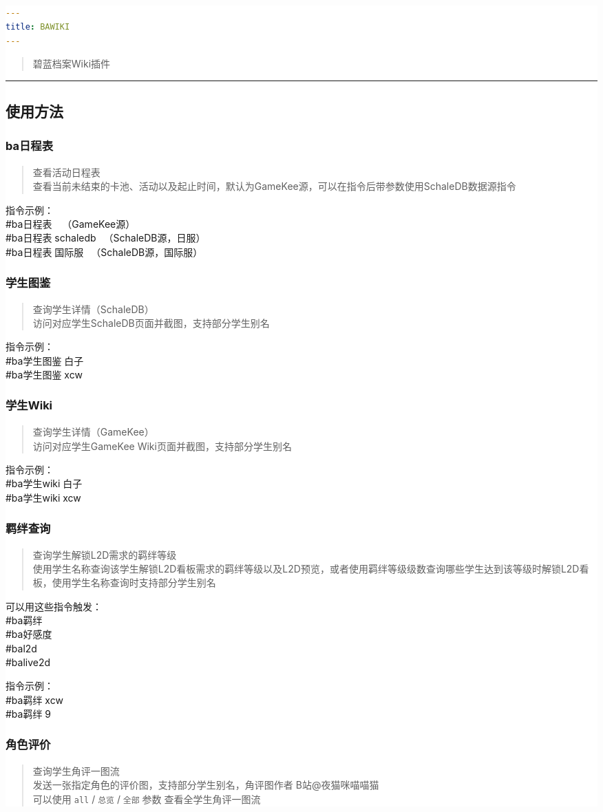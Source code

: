 ```yaml
---
title: BAWIKI
---
```


> 碧蓝档案Wiki插件

---
## 使用方法
### ba日程表
> 查看活动日程表<br/>
> 查看当前未结束的卡池、活动以及起止时间，默认为GameKee源，可以在指令后带参数使用SchaleDB数据源指令

指令示例：<br/>
\#ba日程表 &ensp; （GameKee源）<br/>
\#ba日程表 schaledb &ensp;（SchaleDB源，日服）<br/>
\#ba日程表 国际服 &ensp;（SchaleDB源，国际服）


### 学生图鉴
> 查询学生详情（SchaleDB）<br/>
> 访问对应学生SchaleDB页面并截图，支持部分学生别名

指令示例：<br/>
\#ba学生图鉴 白子<br/>
\#ba学生图鉴 xcw


### 学生Wiki
> 查询学生详情（GameKee）<br/>
> 访问对应学生GameKee Wiki页面并截图，支持部分学生别名

指令示例：<br/>
\#ba学生wiki 白子<br/>
\#ba学生wiki xcw


### 羁绊查询
> 查询学生解锁L2D需求的羁绊等级<br/>
> 使用学生名称查询该学生解锁L2D看板需求的羁绊等级以及L2D预览，或者使用羁绊等级级数查询哪些学生达到该等级时解锁L2D看板，使用学生名称查询时支持部分学生别名

可以用这些指令触发：<br/>
\#ba羁绊<br/>
\#ba好感度<br/>
\#bal2d<br/>
\#balive2d

指令示例：<br/>
\#ba羁绊 xcw<br/>
\#ba羁绊 9


### 角色评价
> 查询学生角评一图流<br/>
> 发送一张指定角色的评价图，支持部分学生别名，角评图作者 B站@夜猫咪喵喵猫<br/>
> 可以使用 `all` / `总览` / `全部` 参数 查看全学生角评一图流
